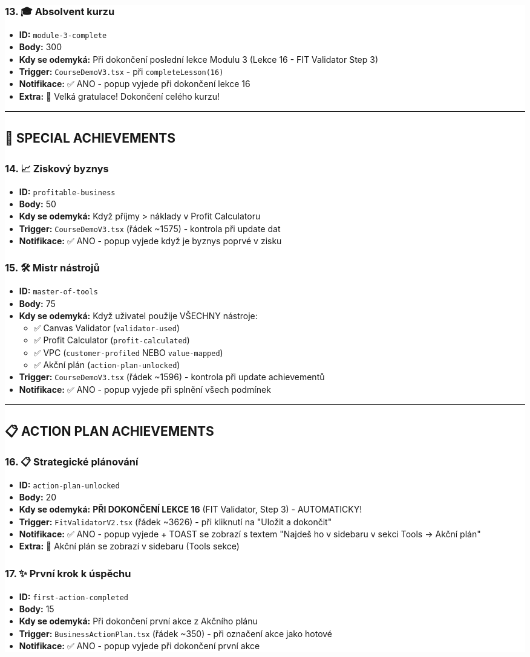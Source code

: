 ### 13. 🎓 Absolvent kurzu
- **ID:** `module-3-complete`
- **Body:** 300
- **Kdy se odemyká:** Při dokončení poslední lekce Modulu 3 (Lekce 16 - FIT Validator Step 3)
- **Trigger:** `CourseDemoV3.tsx` - při `completeLesson(16)`
- **Notifikace:** ✅ ANO - popup vyjede při dokončení lekce 16
- **Extra:** 🎉 Velká gratulace! Dokončení celého kurzu!

---

## 🎁 SPECIAL ACHIEVEMENTS

### 14. 📈 Ziskový byznys
- **ID:** `profitable-business`
- **Body:** 50
- **Kdy se odemyká:** Když příjmy > náklady v Profit Calculatoru
- **Trigger:** `CourseDemoV3.tsx` (řádek ~1575) - kontrola při update dat
- **Notifikace:** ✅ ANO - popup vyjede když je byznys poprvé v zisku

### 15. 🛠️ Mistr nástrojů
- **ID:** `master-of-tools`
- **Body:** 75
- **Kdy se odemyká:** Když uživatel použije VŠECHNY nástroje:
  - ✅ Canvas Validator (`validator-used`)
  - ✅ Profit Calculator (`profit-calculated`)
  - ✅ VPC (`customer-profiled` NEBO `value-mapped`)
  - ✅ Akční plán (`action-plan-unlocked`)
- **Trigger:** `CourseDemoV3.tsx` (řádek ~1596) - kontrola při update achievementů
- **Notifikace:** ✅ ANO - popup vyjede při splnění všech podmínek

---

## 📋 ACTION PLAN ACHIEVEMENTS

### 16. 📋 Strategické plánování
- **ID:** `action-plan-unlocked`
- **Body:** 20
- **Kdy se odemyká:** **PŘI DOKONČENÍ LEKCE 16** (FIT Validator, Step 3) - AUTOMATICKY!
- **Trigger:** `FitValidatorV2.tsx` (řádek ~3626) - při kliknutí na "Uložit a dokončit"
- **Notifikace:** ✅ ANO - popup vyjede + TOAST se zobrazí s textem "Najdeš ho v sidebaru v sekci Tools → Akční plán"
- **Extra:** 🎯 Akční plán se zobrazí v sidebaru (Tools sekce)

### 17. ✨ První krok k úspěchu
- **ID:** `first-action-completed`
- **Body:** 15
- **Kdy se odemyká:** Při dokončení první akce z Akčního plánu
- **Trigger:** `BusinessActionPlan.tsx` (řádek ~350) - při označení akce jako hotové
- **Notifikace:** ✅ ANO - popup vyjede při dokončení první akce
